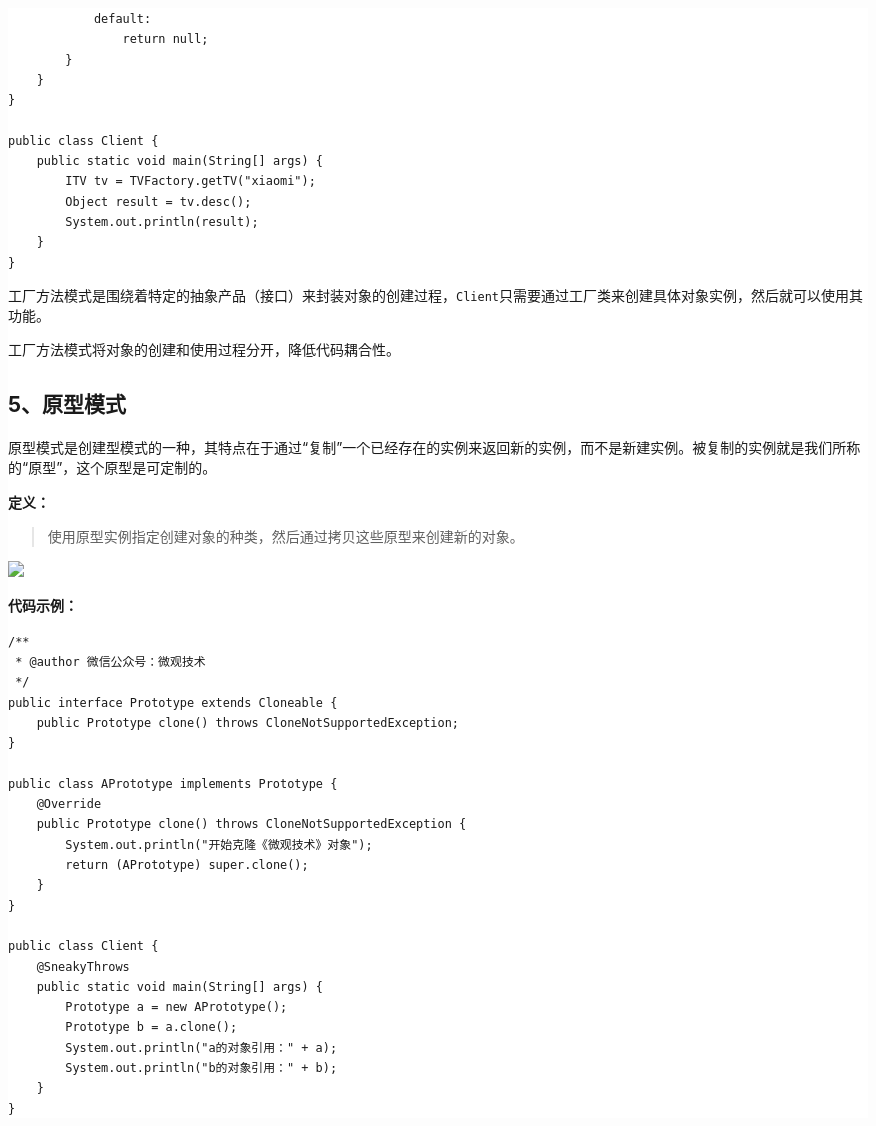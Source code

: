 ```
            default:
                return null;
        }
    }
}

public class Client {
    public static void main(String[] args) {
        ITV tv = TVFactory.getTV("xiaomi");
        Object result = tv.desc();
        System.out.println(result);
    }
}
```

工厂方法模式是围绕着特定的抽象产品（接口）来封装对象的创建过程，`Client`只需要通过工厂类来创建具体对象实例，然后就可以使用其功能。

工厂方法模式将对象的创建和使用过程分开，降低代码耦合性。


## 5、原型模式

原型模式是创建型模式的一种，其特点在于通过“复制”一个已经存在的实例来返回新的实例，而不是新建实例。被复制的实例就是我们所称的“原型”，这个原型是可定制的。

**定义：**

> 使用原型实例指定创建对象的种类，然后通过拷贝这些原型来创建新的对象。

<div align="left">
    <img src="https://offercome.cn/images/arch/designmodel/14-8.jpeg" width="600px">
</div>

**代码示例：**

```
/**
 * @author 微信公众号：微观技术
 */
public interface Prototype extends Cloneable {
    public Prototype clone() throws CloneNotSupportedException;
}

public class APrototype implements Prototype {
    @Override
    public Prototype clone() throws CloneNotSupportedException {
        System.out.println("开始克隆《微观技术》对象");
        return (APrototype) super.clone();
    }
}

public class Client {
    @SneakyThrows
    public static void main(String[] args) {
        Prototype a = new APrototype();
        Prototype b = a.clone();
        System.out.println("a的对象引用：" + a);
        System.out.println("b的对象引用：" + b);
    }
}
```
